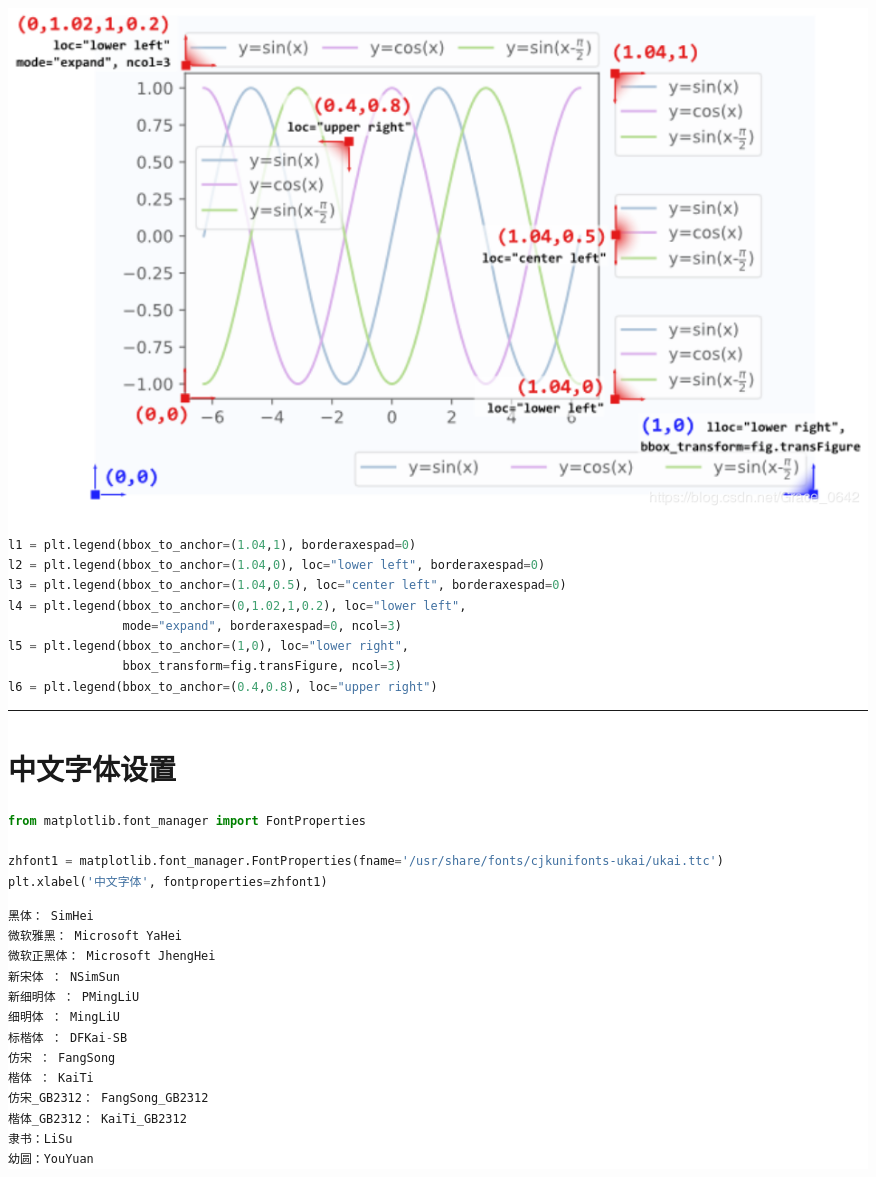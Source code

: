 ![在这里插入图片描述](graph/20190920143244170.png)

```python
l1 = plt.legend(bbox_to_anchor=(1.04,1), borderaxespad=0)
l2 = plt.legend(bbox_to_anchor=(1.04,0), loc="lower left", borderaxespad=0)
l3 = plt.legend(bbox_to_anchor=(1.04,0.5), loc="center left", borderaxespad=0)
l4 = plt.legend(bbox_to_anchor=(0,1.02,1,0.2), loc="lower left",
                mode="expand", borderaxespad=0, ncol=3)
l5 = plt.legend(bbox_to_anchor=(1,0), loc="lower right", 
                bbox_transform=fig.transFigure, ncol=3)
l6 = plt.legend(bbox_to_anchor=(0.4,0.8), loc="upper right")
```

---

# 中文字体设置

```python
from matplotlib.font_manager import FontProperties

zhfont1 = matplotlib.font_manager.FontProperties(fname='/usr/share/fonts/cjkunifonts-ukai/ukai.ttc')
plt.xlabel('中文字体', fontproperties=zhfont1)
```

```python
黑体： SimHei
微软雅黑： Microsoft YaHei
微软正黑体： Microsoft JhengHei
新宋体 ： NSimSun
新细明体 ： PMingLiU
细明体 ： MingLiU
标楷体 ： DFKai-SB
仿宋 ： FangSong
楷体 ： KaiTi
仿宋_GB2312： FangSong_GB2312
楷体_GB2312： KaiTi_GB2312
隶书：LiSu
幼圆：YouYuan
```